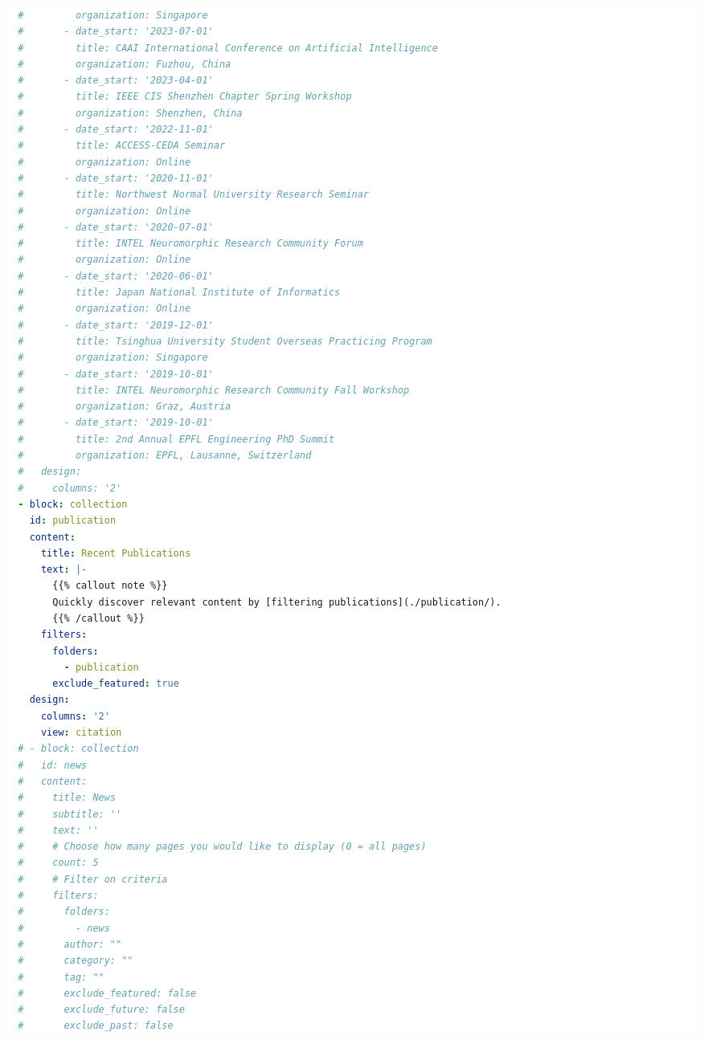 ```yaml
  #         organization: Singapore
  #       - date_start: '2023-07-01'
  #         title: CAAI International Conference on Artificial Intelligence
  #         organization: Fuzhou, China
  #       - date_start: '2023-04-01'
  #         title: IEEE CIS Shenzhen Chapter Spring Workshop
  #         organization: Shenzhen, China
  #       - date_start: '2022-11-01'
  #         title: ACCESS-CEDA Seminar
  #         organization: Online
  #       - date_start: '2020-11-01'
  #         title: Northwest Normal University Research Seminar
  #         organization: Online
  #       - date_start: '2020-07-01'
  #         title: INTEL Neuromorphic Research Community Forum
  #         organization: Online
  #       - date_start: '2020-06-01'
  #         title: Japan National Institute of Informatics
  #         organization: Online
  #       - date_start: '2019-12-01'
  #         title: Tsinghua University Student Overseas Practicing Program
  #         organization: Singapore
  #       - date_start: '2019-10-01'
  #         title: INTEL Neuromorphic Research Community Fall Workshop
  #         organization: Graz, Austria
  #       - date_start: '2019-10-01'
  #         title: 2nd Annual EPFL Engineering PhD Summit
  #         organization: EPFL, Lausanne, Switzerland
  #   design:
  #     columns: '2'
  - block: collection
    id: publication
    content:
      title: Recent Publications
      text: |-
        {{% callout note %}}
        Quickly discover relevant content by [filtering publications](./publication/).
        {{% /callout %}}
      filters:
        folders:
          - publication
        exclude_featured: true
    design:
      columns: '2'
      view: citation
  # - block: collection
  #   id: news
  #   content:
  #     title: News
  #     subtitle: ''
  #     text: ''
  #     # Choose how many pages you would like to display (0 = all pages)
  #     count: 5
  #     # Filter on criteria
  #     filters:
  #       folders:
  #         - news
  #       author: ""
  #       category: ""
  #       tag: ""
  #       exclude_featured: false
  #       exclude_future: false
  #       exclude_past: false
```